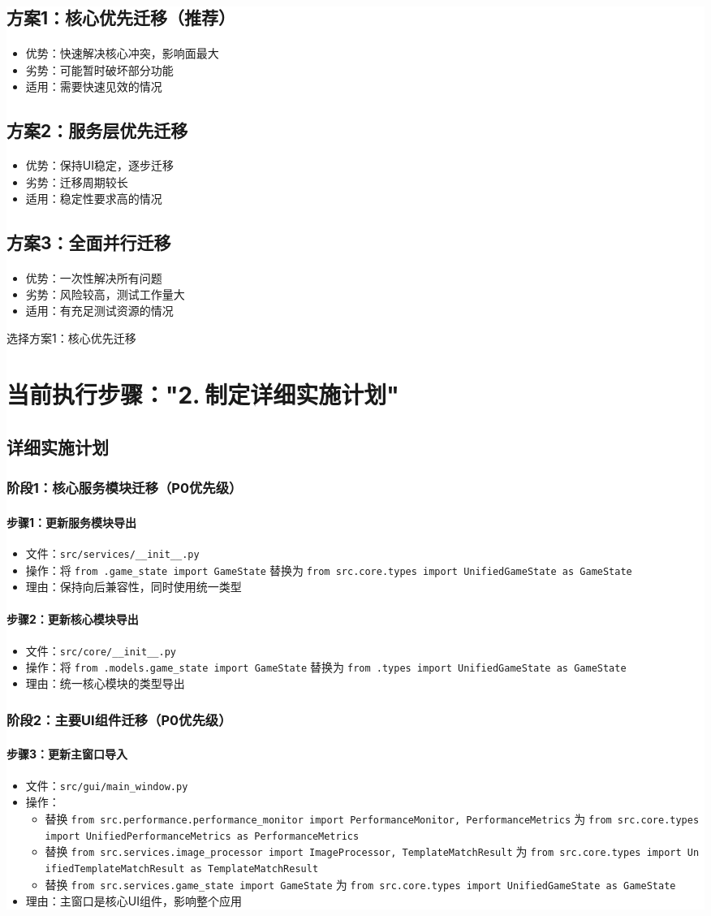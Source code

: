 ## 方案1：核心优先迁移（推荐）
- 优势：快速解决核心冲突，影响面最大
- 劣势：可能暂时破坏部分功能
- 适用：需要快速见效的情况

## 方案2：服务层优先迁移
- 优势：保持UI稳定，逐步迁移
- 劣势：迁移周期较长
- 适用：稳定性要求高的情况

## 方案3：全面并行迁移
- 优势：一次性解决所有问题
- 劣势：风险较高，测试工作量大
- 适用：有充足测试资源的情况

选择方案1：核心优先迁移

# 当前执行步骤："2. 制定详细实施计划"

## 详细实施计划

### 阶段1：核心服务模块迁移（P0优先级）

#### 步骤1：更新服务模块导出
- 文件：`src/services/__init__.py`
- 操作：将 `from .game_state import GameState` 替换为 `from src.core.types import UnifiedGameState as GameState`
- 理由：保持向后兼容性，同时使用统一类型

#### 步骤2：更新核心模块导出
- 文件：`src/core/__init__.py`
- 操作：将 `from .models.game_state import GameState` 替换为 `from .types import UnifiedGameState as GameState`
- 理由：统一核心模块的类型导出

### 阶段2：主要UI组件迁移（P0优先级）

#### 步骤3：更新主窗口导入
- 文件：`src/gui/main_window.py`
- 操作：
  - 替换 `from src.performance.performance_monitor import PerformanceMonitor, PerformanceMetrics` 为 `from src.core.types import UnifiedPerformanceMetrics as PerformanceMetrics`
  - 替换 `from src.services.image_processor import ImageProcessor, TemplateMatchResult` 为 `from src.core.types import UnifiedTemplateMatchResult as TemplateMatchResult`
  - 替换 `from src.services.game_state import GameState` 为 `from src.core.types import UnifiedGameState as GameState`
- 理由：主窗口是核心UI组件，影响整个应用
